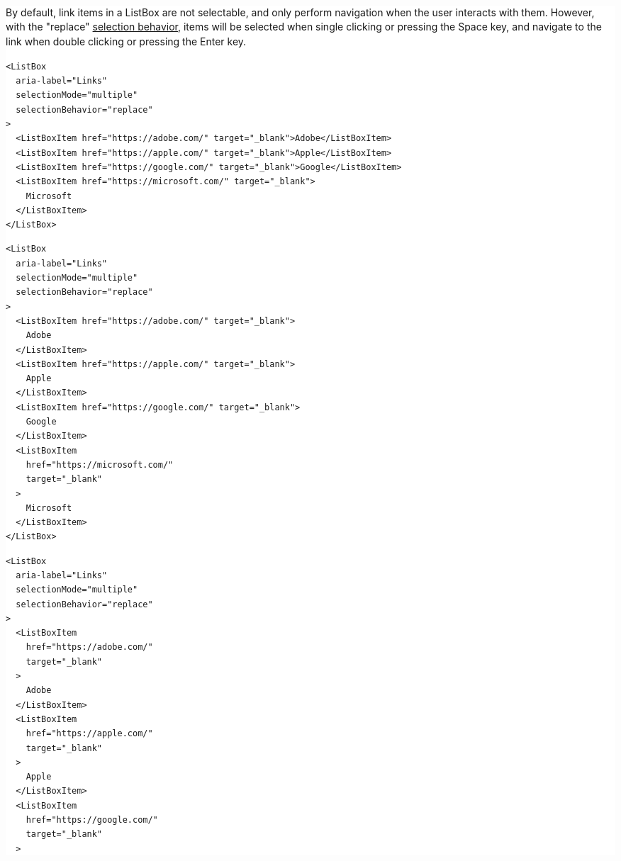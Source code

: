 By default, link items in a ListBox are not selectable, and only perform navigation when the user interacts with them. However, with the "replace" [selection behavior](#selection-behavior), items will be selected when single clicking or pressing the Space key, and navigate to the link when double clicking or pressing the Enter key.

```
<ListBox
  aria-label="Links"
  selectionMode="multiple"
  selectionBehavior="replace"
>
  <ListBoxItem href="https://adobe.com/" target="_blank">Adobe</ListBoxItem>
  <ListBoxItem href="https://apple.com/" target="_blank">Apple</ListBoxItem>
  <ListBoxItem href="https://google.com/" target="_blank">Google</ListBoxItem>
  <ListBoxItem href="https://microsoft.com/" target="_blank">
    Microsoft
  </ListBoxItem>
</ListBox>
```

```
<ListBox
  aria-label="Links"
  selectionMode="multiple"
  selectionBehavior="replace"
>
  <ListBoxItem href="https://adobe.com/" target="_blank">
    Adobe
  </ListBoxItem>
  <ListBoxItem href="https://apple.com/" target="_blank">
    Apple
  </ListBoxItem>
  <ListBoxItem href="https://google.com/" target="_blank">
    Google
  </ListBoxItem>
  <ListBoxItem
    href="https://microsoft.com/"
    target="_blank"
  >
    Microsoft
  </ListBoxItem>
</ListBox>
```

```
<ListBox
  aria-label="Links"
  selectionMode="multiple"
  selectionBehavior="replace"
>
  <ListBoxItem
    href="https://adobe.com/"
    target="_blank"
  >
    Adobe
  </ListBoxItem>
  <ListBoxItem
    href="https://apple.com/"
    target="_blank"
  >
    Apple
  </ListBoxItem>
  <ListBoxItem
    href="https://google.com/"
    target="_blank"
  >
```